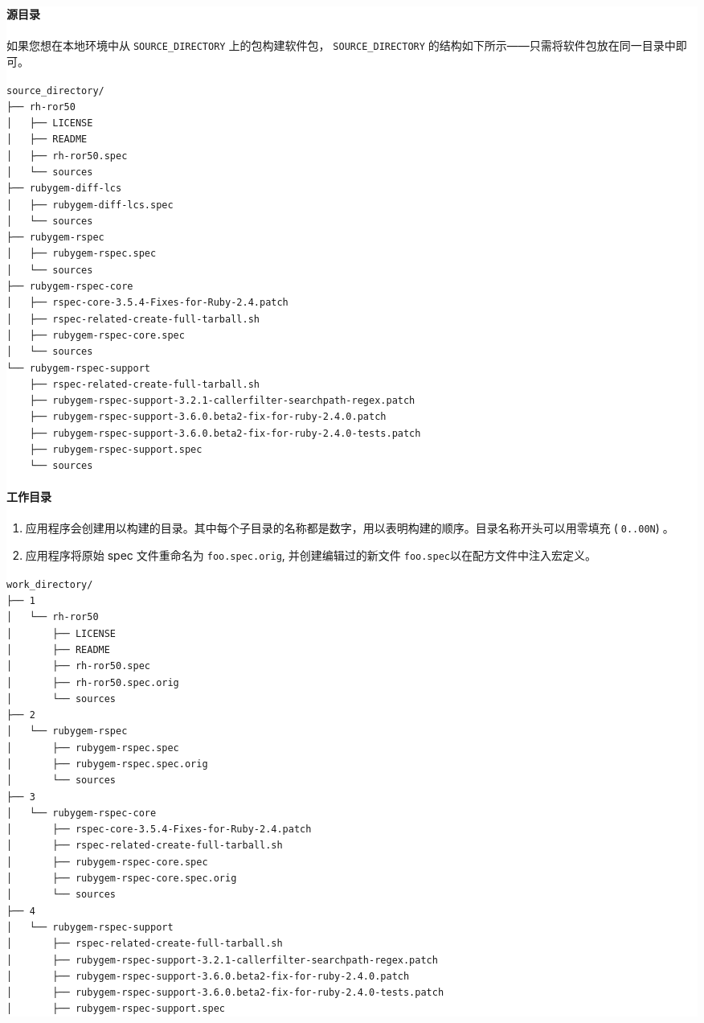 #### 源目录

如果您想在本地环境中从 `SOURCE_DIRECTORY` 上的包构建软件包， `SOURCE_DIRECTORY` 的结构如下所示——只需将软件包放在同一目录中即可。

```
source_directory/
├── rh-ror50
│   ├── LICENSE
│   ├── README
│   ├── rh-ror50.spec
│   └── sources
├── rubygem-diff-lcs
│   ├── rubygem-diff-lcs.spec
│   └── sources
├── rubygem-rspec
│   ├── rubygem-rspec.spec
│   └── sources
├── rubygem-rspec-core
│   ├── rspec-core-3.5.4-Fixes-for-Ruby-2.4.patch
│   ├── rspec-related-create-full-tarball.sh
│   ├── rubygem-rspec-core.spec
│   └── sources
└── rubygem-rspec-support
    ├── rspec-related-create-full-tarball.sh
    ├── rubygem-rspec-support-3.2.1-callerfilter-searchpath-regex.patch
    ├── rubygem-rspec-support-3.6.0.beta2-fix-for-ruby-2.4.0.patch
    ├── rubygem-rspec-support-3.6.0.beta2-fix-for-ruby-2.4.0-tests.patch
    ├── rubygem-rspec-support.spec
    └── sources
```

#### 工作目录

1.  应用程序会创建用以构建的目录。其中每个子目录的名称都是数字，用以表明构建的顺序。目录名称开头可以用零填充 ( `0..00N`) 。
    
2.  应用程序将原始 spec 文件重命名为 `foo.spec.orig`, 并创建编辑过的新文件 `foo.spec`以在配方文件中注入宏定义。
    

```
work_directory/
├── 1
│   └── rh-ror50
│       ├── LICENSE
│       ├── README
│       ├── rh-ror50.spec
│       ├── rh-ror50.spec.orig
│       └── sources
├── 2
│   └── rubygem-rspec
│       ├── rubygem-rspec.spec
│       ├── rubygem-rspec.spec.orig
│       └── sources
├── 3
│   └── rubygem-rspec-core
│       ├── rspec-core-3.5.4-Fixes-for-Ruby-2.4.patch
│       ├── rspec-related-create-full-tarball.sh
│       ├── rubygem-rspec-core.spec
│       ├── rubygem-rspec-core.spec.orig
│       └── sources
├── 4
│   └── rubygem-rspec-support
│       ├── rspec-related-create-full-tarball.sh
│       ├── rubygem-rspec-support-3.2.1-callerfilter-searchpath-regex.patch
│       ├── rubygem-rspec-support-3.6.0.beta2-fix-for-ruby-2.4.0.patch
│       ├── rubygem-rspec-support-3.6.0.beta2-fix-for-ruby-2.4.0-tests.patch
│       ├── rubygem-rspec-support.spec
```